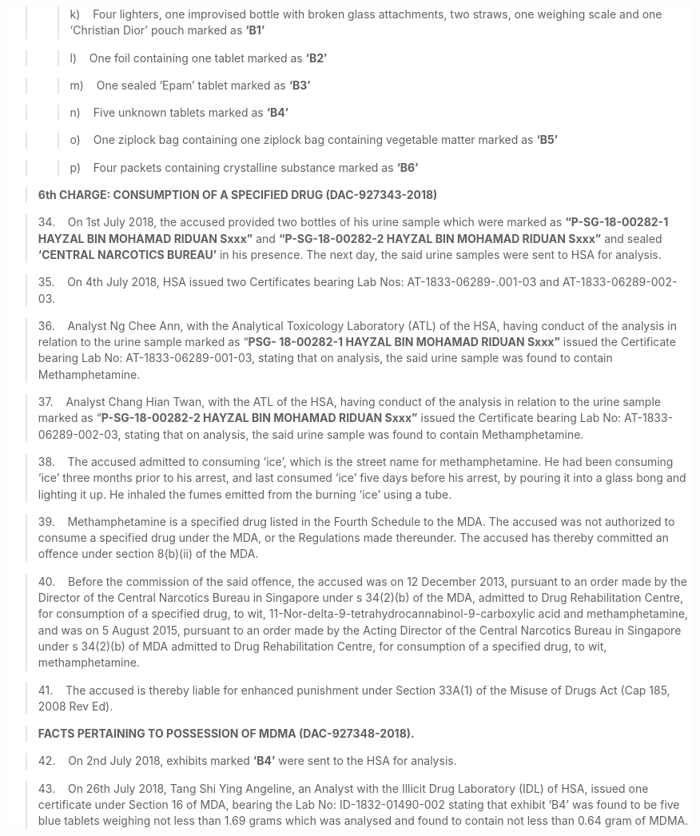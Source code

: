 >> k)    Four lighters, one improvised bottle with broken glass attachments, two straws, one weighing scale and one ‘Christian Dior’ pouch marked as **‘B1’**

>> l)    One foil containing one tablet marked as **‘B2’**

>> m)    One sealed ‘Epam’ tablet marked as **‘B3’**

>> n)    Five unknown tablets marked as **‘B4’**

>> o)    One ziplock bag containing one ziplock bag containing vegetable matter marked as **‘B5’**

>> p)    Four packets containing crystalline substance marked as **‘B6’**

> **6th CHARGE: CONSUMPTION OF A SPECIFIED DRUG (DAC-927343-2018)**

> 34.    On 1st July 2018, the accused provided two bottles of his urine sample which were marked as **“P-SG-18-00282-1 HAYZAL BIN MOHAMAD RIDUAN Sxxx”** and **“P-SG-18-00282-2 HAYZAL BIN MOHAMAD RIDUAN Sxxx”** and sealed **‘CENTRAL NARCOTICS BUREAU’** in his presence. The next day, the said urine samples were sent to HSA for analysis.

> 35.    On 4th July 2018, HSA issued two Certificates bearing Lab Nos: AT-1833-06289-.001-03 and AT-1833-06289-002-03.

> 36.    Analyst Ng Chee Ann, with the Analytical Toxicology Laboratory (ATL) of the HSA, having conduct of the analysis in relation to the urine sample marked as “**PSG- 18-00282-1 HAYZAL BIN MOHAMAD RIDUAN Sxxx”** issued the Certificate bearing Lab No: AT-1833-06289-001-03, stating that on analysis, the said urine sample was found to contain Methamphetamine.

> 37.    Analyst Chang Hian Twan, with the ATL of the HSA, having conduct of the analysis in relation to the urine sample marked as “**P-SG-18-00282-2 HAYZAL BIN MOHAMAD RIDUAN Sxxx”** issued the Certificate bearing Lab No: AT-1833-06289-002-03, stating that on analysis, the said urine sample was found to contain Methamphetamine.

> 38.    The accused admitted to consuming ‘ice’, which is the street name for methamphetamine. He had been consuming ‘ice’ three months prior to his arrest, and last consumed ‘ice’ five days before his arrest, by pouring it into a glass bong and lighting it up. He inhaled the fumes emitted from the burning ‘ice’ using a tube.

> 39.    Methamphetamine is a specified drug listed in the Fourth Schedule to the MDA. The accused was not authorized to consume a specified drug under the MDA, or the Regulations made thereunder. The accused has thereby committed an offence under section 8(b)(ii) of the MDA.

> 40.    Before the commission of the said offence, the accused was on 12 December 2013, pursuant to an order made by the Director of the Central Narcotics Bureau in Singapore under s 34(2)(b) of the MDA, admitted to Drug Rehabilitation Centre, for consumption of a specified drug, to wit, 11-Nor-delta-9-tetrahydrocannabinol-9-carboxylic acid and methamphetamine, and was on 5 August 2015, pursuant to an order made by the Acting Director of the Central Narcotics Bureau in Singapore under s 34(2)(b) of MDA admitted to Drug Rehabilitation Centre, for consumption of a specified drug, to wit, methamphetamine.

> 41.    The accused is thereby liable for enhanced punishment under Section 33A(1) of the Misuse of Drugs Act (Cap 185, 2008 Rev Ed).

> **FACTS PERTAINING TO POSSESSION OF MDMA (DAC-927348-2018).**

> 42.    On 2nd July 2018, exhibits marked **‘B4’** were sent to the HSA for analysis.

> 43.    On 26th July 2018, Tang Shi Ying Angeline, an Analyst with the Illicit Drug Laboratory (IDL) of HSA, issued one certificate under Section 16 of MDA, bearing the Lab No: ID-1832-01490-002 stating that exhibit ‘B4’ was found to be five blue tablets weighing not less than 1.69 grams which was analysed and found to contain not less than 0.64 gram of MDMA.
